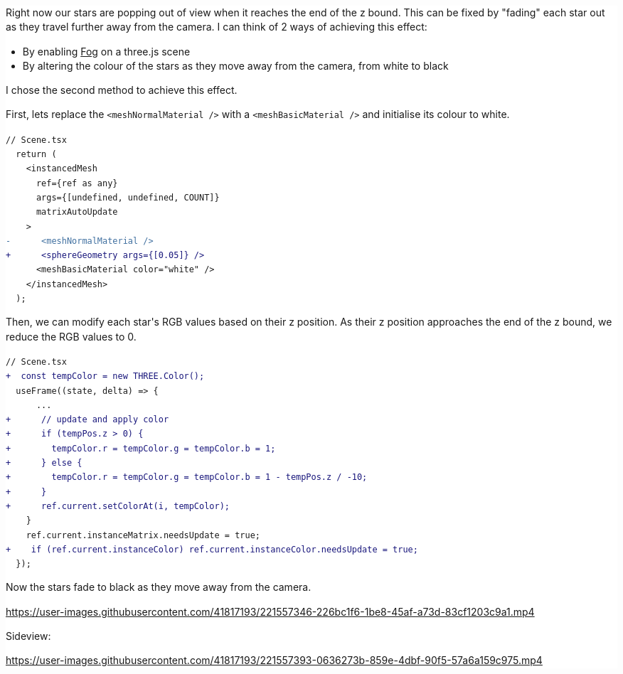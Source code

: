 Right now our stars are popping out of view when it reaches the end of the z bound. This can be fixed by "fading" each star out as they travel further away from the camera. I can think of 2 ways of achieving this effect:
- By enabling [Fog](https://threejs.org/docs/#api/en/scenes/Fog) on a three.js scene
- By altering the colour of the stars as they move away from the camera, from white to black

I chose the second method to achieve this effect.

First, lets replace the `<meshNormalMaterial />` with a `<meshBasicMaterial />` and initialise its colour to white.

```diff
// Scene.tsx
  return (
    <instancedMesh
      ref={ref as any}
      args={[undefined, undefined, COUNT]}
      matrixAutoUpdate
    >
-      <meshNormalMaterial />
+      <sphereGeometry args={[0.05]} />
      <meshBasicMaterial color="white" />
    </instancedMesh>
  );
```

Then, we can modify each star's RGB values based on their z position. As their z position approaches the end of the z bound, we reduce the RGB values to 0.

```diff
// Scene.tsx
+  const tempColor = new THREE.Color();
  useFrame((state, delta) => {
      ...
+      // update and apply color
+      if (tempPos.z > 0) {
+        tempColor.r = tempColor.g = tempColor.b = 1;
+      } else {
+        tempColor.r = tempColor.g = tempColor.b = 1 - tempPos.z / -10;
+      }
+      ref.current.setColorAt(i, tempColor);
    }
    ref.current.instanceMatrix.needsUpdate = true;
+    if (ref.current.instanceColor) ref.current.instanceColor.needsUpdate = true;
  });
```

Now the stars fade to black as they move away from the camera.

https://user-images.githubusercontent.com/41817193/221557346-226bc1f6-1be8-45af-a73d-83cf1203c9a1.mp4

Sideview:

https://user-images.githubusercontent.com/41817193/221557393-0636273b-859e-4dbf-90f5-57a6a159c975.mp4
